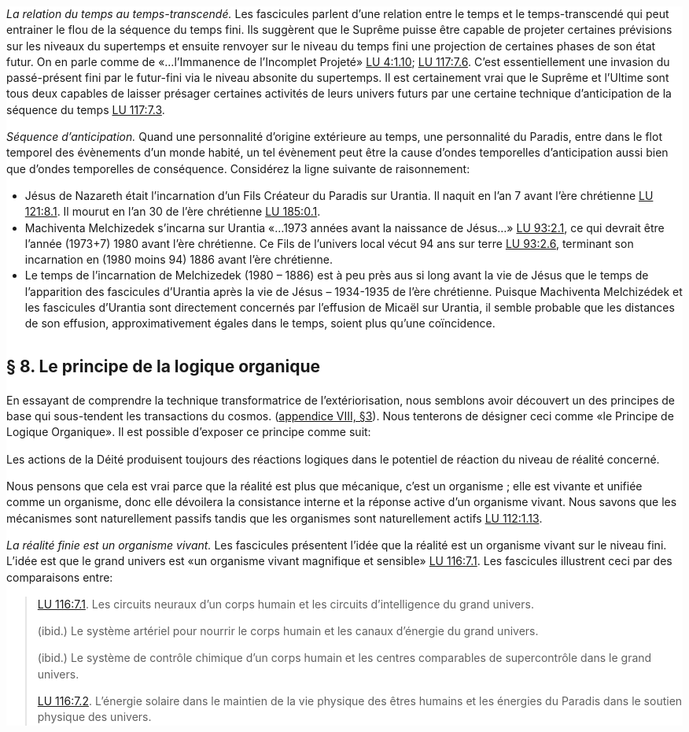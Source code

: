 _La relation du temps au temps-transcendé._ Les fascicules parlent d’une relation entre le temps et le temps-transcendé qui peut entrainer le flou de la séquence du temps fini. Ils suggèrent que le Suprême puisse être capable de projeter certaines prévisions sur les niveaux du supertemps et ensuite renvoyer sur le niveau du temps fini une projection de certaines phases de son état futur. On en parle comme de «…l’Immanence de l’Incomplet Projeté» <a id="s270_450"></a>[LU 4:1.10](/fr/The_Urantia_Book/4#p1_10); <a id="s270_493"></a>[LU 117:7.6](/fr/The_Urantia_Book/117#p7_6). C’est essentiellement une invasion du passé-présent fini par le futur-fini via le niveau absonite du supertemps. Il est certainement vrai que le Suprême et l’Ultime sont tous deux capables de laisser présager certaines activités de leurs univers futurs par une certaine technique d’anticipation de la séquence du temps <a id="s270_857"></a>[LU 117:7.3](/fr/The_Urantia_Book/117#p7_3).

_Séquence d’anticipation._ Quand une personnalité d’origine extérieure au temps, une personnalité du Paradis, entre dans le flot temporel des évènements d’un monde habité, un tel évènement peut être la cause d’ondes temporelles d’anticipation aussi bien que d’ondes temporelles de conséquence. Considérez la ligne suivante de raisonnement:
- Jésus de Nazareth était l’incarnation d’un Fils Créateur du Paradis sur Urantia. Il naquit en l’an 7 avant l’ère chrétienne <a id="s273_126"></a>[LU 121:8.1](/fr/The_Urantia_Book/121#p8_1). Il mourut en l’an 30 de l’ère chrétienne <a id="s273_212"></a>[LU 185:0.1](/fr/The_Urantia_Book/185#p0_1).
- Machiventa Melchizedek s’incarna sur Urantia «…1973 années avant la naissance de Jésus…» <a id="s274_91"></a>[LU 93:2.1](/fr/The_Urantia_Book/93#p2_1), ce qui devrait être l’année (1973+7) 1980 avant l’ère chrétienne. Ce Fils de l’univers local vécut 94 ans sur terre <a id="s274_250"></a>[LU 93:2.6](/fr/The_Urantia_Book/93#p2_6), terminant son incarnation en (1980 moins 94) 1886 avant l’ère chrétienne.
- Le temps de l’incarnation de Melchizedek (1980 – 1886) est à peu près aus si long avant la vie de Jésus que le temps de l’apparition des fascicules d’Urantia après la vie de Jésus – 1934-1935 de l’ère chrétienne. Puisque Machiventa Melchizédek et les fascicules d’Urantia sont directement concernés par l’effusion de Micaël sur Urantia, il semble probable que les distances de son effusion, approximativement égales dans le temps, soient plus qu’une coïncidence.

## § 8. Le principe de la logique organique

En essayant de comprendre la technique transformatrice de l’extériorisation, nous semblons avoir découvert un des principes de base qui sous-tendent les transactions du cosmos. ([appendice VIII, §3](/fr/article/William_S_Sadler_Jr/Appendices_to_Study_of_the_Master_Universe/Appendix_8#h-3-techniques-dext%C3%A9riorisation)). Nous tenterons de désigner ceci comme «le Principe de Logique Organique». Il est possible d’exposer ce principe comme suit:

Les actions de la Déité produisent toujours des réactions logiques dans le potentiel de réaction du niveau de réalité concerné.

Nous pensons que cela est vrai parce que la réalité est plus que mécanique, c’est un organisme ; elle est vivante et unifiée comme un organisme, donc elle dévoilera la consistance interne et la réponse active d’un organisme vivant. Nous savons que les mécanismes sont naturellement passifs tandis que les organismes sont naturellement actifs <a id="s283_342"></a>[LU 112:1.13](/fr/The_Urantia_Book/112#p1_13).

_La réalité finie est un organisme vivant._ Les fascicules présentent l’idée que la réalité est un organisme vivant sur le niveau fini. L’idée est que le grand univers est «un organisme vivant magnifique et sensible» <a id="s285_217"></a>[LU 116:7.1](/fr/The_Urantia_Book/116#p7_1). Les fascicules illustrent ceci par des comparaisons entre:

> <a id="s287_2"></a>[LU 116:7.1](/fr/The_Urantia_Book/116#p7_1). Les circuits neuraux d’un corps humain et les circuits d’intelligence du grand univers.
> 
> (ibid.) Le système artériel pour nourrir le corps humain et les canaux d’énergie du grand univers.
> 
> (ibid.) Le système de contrôle chimique d’un corps humain et les centres comparables de supercontrôle dans le grand univers.
> 
> <a id="s293_2"></a>[LU 116:7.2](/fr/The_Urantia_Book/116#p7_2). L’énergie solaire dans le maintien de la vie physique des êtres humains et les énergies du Paradis dans le soutien physique des univers.
> 